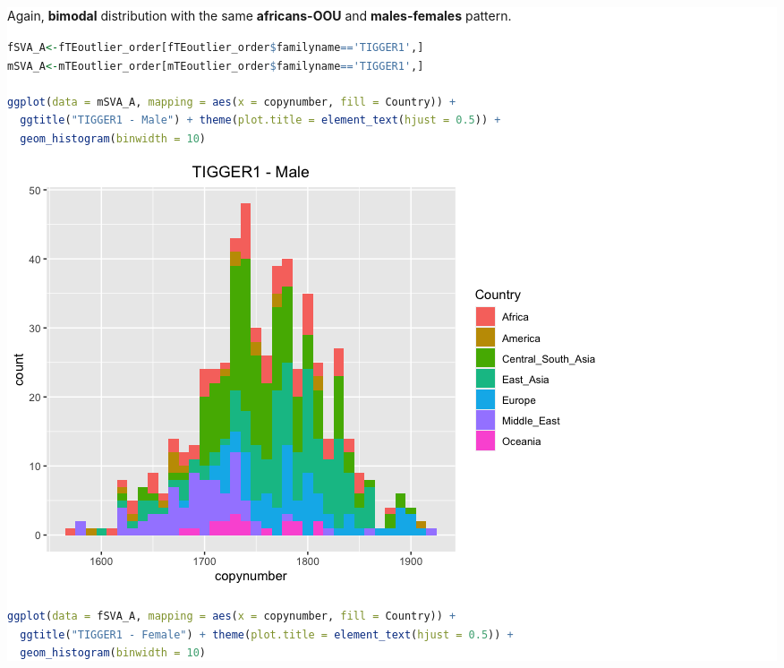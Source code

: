 Again, **bimodal** distribution with the same **africans-OOU** and
**males-females** pattern.

``` r
fSVA_A<-fTEoutlier_order[fTEoutlier_order$familyname=='TIGGER1',]
mSVA_A<-mTEoutlier_order[mTEoutlier_order$familyname=='TIGGER1',]

ggplot(data = mSVA_A, mapping = aes(x = copynumber, fill = Country)) +
  ggtitle("TIGGER1 - Male") + theme(plot.title = element_text(hjust = 0.5)) +
  geom_histogram(binwidth = 10)
```

![](1_HGDP_Absolute-TEvariation_files/figure-gfm/unnamed-chunk-14-1.png)

``` r
ggplot(data = fSVA_A, mapping = aes(x = copynumber, fill = Country)) +
  ggtitle("TIGGER1 - Female") + theme(plot.title = element_text(hjust = 0.5)) +
  geom_histogram(binwidth = 10)
```

